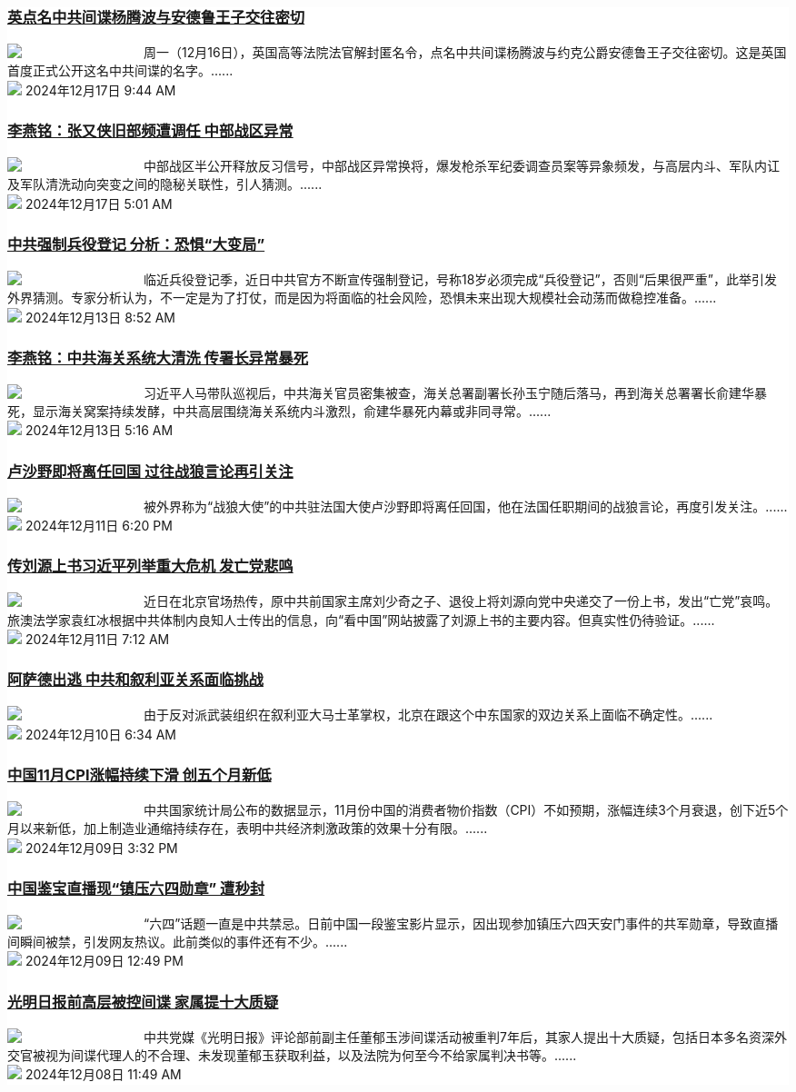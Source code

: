<tr><td width="742"><h3><a href="https://github.com/1992513/djy/blob/master/gb/24/12/16/n14392196.md#1" target="_blank">英点名中共间谍杨腾波与安德鲁王子交往密切</a><br></h3><a href="https://github.com/1992513/djy/blob/master/gb/24/12/16/n14392196.md#1" target="_blank"><img width="150" src="https://i.epochtimes.com/assets/uploads/2024/12/id14392247-GettyImages-2042918766-150x120.jpg" align ="left"></a>周一（12月16日），英国高等法院法官解封匿名令，点名中共间谍杨腾波与约克公爵安德鲁王子交往密切。这是英国首度正式公开这名中共间谍的名字。......<br><img align="bottom" src="https://www.epochtimes.com/assets/themes/djy/images/time.gif"> 2024年12月17日 9:44 AM							</td></tr>
<tr><td width="742"><h3><a href="https://github.com/1992513/djy/blob/master/gb/24/12/16/n14392029.md#1" target="_blank">李燕铭：张又侠旧部频遭调任 中部战区异常</a><br></h3><a href="https://github.com/1992513/djy/blob/master/gb/24/12/16/n14392029.md#1" target="_blank"><img width="150" src="https://i.epochtimes.com/assets/uploads/2024/03/id14192789-Hkg7998117-150x120.jpg" align ="left"></a>中部战区半公开释放反习信号，中部战区异常换将，爆发枪杀军纪委调查员案等异象频发，与高层内斗、军队内讧及军队清洗动向突变之间的隐秘关联性，引人猜测。......<br><img align="bottom" src="https://www.epochtimes.com/assets/themes/djy/images/time.gif"> 2024年12月17日 5:01 AM							</td></tr>
<tr><td width="742"><h3><a href="https://github.com/1992513/djy/blob/master/gb/24/12/12/n14390067.md#1" target="_blank">中共强制兵役登记 分析：恐惧“大变局”</a><br></h3><a href="https://github.com/1992513/djy/blob/master/gb/24/12/12/n14390067.md#1" target="_blank"><img width="150" src="https://i.epochtimes.com/assets/uploads/2024/12/id14390074-GettyImages-2183651748-150x120.jpg" align ="left"></a>临近兵役登记季，近日中共官方不断宣传强制登记，号称18岁必须完成“兵役登记”，否则“后果很严重”，此举引发外界猜测。专家分析认为，不一定是为了打仗，而是因为将面临的社会风险，恐惧未来出现大规模社会动荡而做稳控准备。......<br><img align="bottom" src="https://www.epochtimes.com/assets/themes/djy/images/time.gif"> 2024年12月13日 8:52 AM							</td></tr>
<tr><td width="742"><h3><a href="https://github.com/1992513/djy/blob/master/gb/24/12/12/n14389511.md#1" target="_blank">李燕铭：中共海关系统大清洗 传署长异常暴死</a><br></h3><a href="https://github.com/1992513/djy/blob/master/gb/24/12/12/n14389511.md#1" target="_blank"><img width="150" src="https://i.epochtimes.com/assets/uploads/2023/12/id14137018-000_34773FV-150x120.jpg" align ="left"></a>习近平人马带队巡视后，中共海关官员密集被查，海关总署副署长孙玉宁随后落马，再到海关总署署长俞建华暴死，显示海关窝案持续发酵，中共高层围绕海关系统内斗激烈，俞建华暴死内幕或非同寻常。......<br><img align="bottom" src="https://www.epochtimes.com/assets/themes/djy/images/time.gif"> 2024年12月13日 5:16 AM							</td></tr>
<tr><td width="742"><h3><a href="https://github.com/1992513/djy/blob/master/gb/24/12/11/n14389011.md#1" target="_blank">卢沙野即将离任回国 过往战狼言论再引关注</a><br></h3><a href="https://github.com/1992513/djy/blob/master/gb/24/12/11/n14389011.md#1" target="_blank"><img width="150" src="https://i.epochtimes.com/assets/uploads/2021/03/GettyImages-1164297086-1-150x120.jpg" align ="left"></a>被外界称为“战狼大使”的中共驻法国大使卢沙野即将离任回国，他在法国任职期间的战狼言论，再度引发关注。......<br><img align="bottom" src="https://www.epochtimes.com/assets/themes/djy/images/time.gif"> 2024年12月11日 6:20 PM							</td></tr>
<tr><td width="742"><h3><a href="https://github.com/1992513/djy/blob/master/gb/24/12/5/n14385280.md#1" target="_blank">传刘源上书习近平列举重大危机 发亡党悲鸣</a><br></h3><a href="https://github.com/1992513/djy/blob/master/gb/24/12/5/n14385280.md#1" target="_blank"><img width="150" src="https://i.epochtimes.com/assets/uploads/2015/10/1510242147351528-150x120.jpg" align ="left"></a>近日在北京官场热传，原中共前国家主席刘少奇之子、退役上将刘源向党中央递交了一份上书，发出“亡党”哀鸣。旅澳法学家袁红冰根据中共体制内良知人士传出的信息，向“看中国”网站披露了刘源上书的主要内容。但真实性仍待验证。......<br><img align="bottom" src="https://www.epochtimes.com/assets/themes/djy/images/time.gif"> 2024年12月11日 7:12 AM							</td></tr>
<tr><td width="742"><h3><a href="https://github.com/1992513/djy/blob/master/gb/24/12/9/n14387712.md#1" target="_blank">阿萨德出逃 中共和叙利亚关系面临挑战</a><br></h3><a href="https://github.com/1992513/djy/blob/master/gb/24/12/9/n14387712.md#1" target="_blank"><img width="150" src="https://i.epochtimes.com/assets/uploads/2023/09/id14080370-GettyImages-1683990852_light-150x120.jpg" align ="left"></a>由于反对派武装组织在叙利亚大马士革掌权，北京在跟这个中东国家的双边关系上面临不确定性。......<br><img align="bottom" src="https://www.epochtimes.com/assets/themes/djy/images/time.gif"> 2024年12月10日 6:34 AM							</td></tr>
<tr><td width="742"><h3><a href="https://github.com/1992513/djy/blob/master/gb/24/12/9/n14387310.md#1" target="_blank">中国11月CPI涨幅持续下滑 创五个月新低</a><br></h3><a href="https://github.com/1992513/djy/blob/master/gb/24/12/9/n14387310.md#1" target="_blank"><img width="150" src="https://i.epochtimes.com/assets/uploads/2024/12/id14387313-GettyImages-2188418830-150x120.jpg" align ="left"></a>中共国家统计局公布的数据显示，11月份中国的消费者物价指数（CPI）不如预期，涨幅连续3个月衰退，创下近5个月以来新低，加上制造业通缩持续存在，表明中共经济刺激政策的效果十分有限。......<br><img align="bottom" src="https://www.epochtimes.com/assets/themes/djy/images/time.gif"> 2024年12月09日 3:32 PM							</td></tr>
<tr><td width="742"><h3><a href="https://github.com/1992513/djy/blob/master/gb/24/12/9/n14387142.md#1" target="_blank">中国鉴宝直播现“镇压六四勋章” 遭秒封</a><br></h3><a href="https://github.com/1992513/djy/blob/master/gb/24/12/9/n14387142.md#1" target="_blank"><img width="150" src="https://i.epochtimes.com/assets/uploads/2024/12/id14387156-3105fd2f8370c917591abcb86e2242c4-150x120.png" align ="left"></a>“六四”话题一直是中共禁忌。日前中国一段鉴宝影片显示，因出现参加镇压六四天安门事件的共军勋章，导致直播间瞬间被禁，引发网友热议。此前类似的事件还有不少。......<br><img align="bottom" src="https://www.epochtimes.com/assets/themes/djy/images/time.gif"> 2024年12月09日 12:49 PM							</td></tr>
<tr><td width="742"><h3><a href="https://github.com/1992513/djy/blob/master/gb/24/12/8/n14386615.md#1" target="_blank">光明日报前高层被控间谍 家属提十大质疑</a><br></h3><a href="https://github.com/1992513/djy/blob/master/gb/24/12/8/n14386615.md#1" target="_blank"><img width="150" src="https://i.epochtimes.com/assets/uploads/2024/11/id14375014-907231923212196-150x120.jpg" align ="left"></a>中共党媒《光明日报》评论部前副主任董郁玉涉间谍活动被重判7年后，其家人提出十大质疑，包括日本多名资深外交官被视为间谍代理人的不合理、未发现董郁玉获取利益，以及法院为何至今不给家属判决书等。......<br><img align="bottom" src="https://www.epochtimes.com/assets/themes/djy/images/time.gif"> 2024年12月08日 11:49 AM							</td></tr>